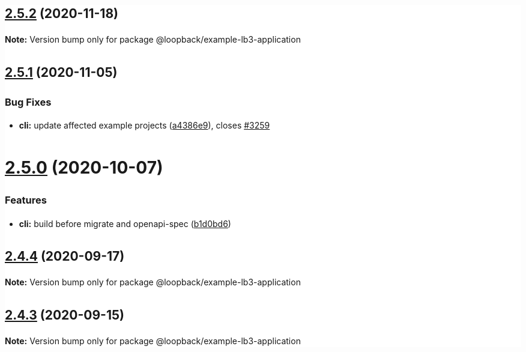 



## [2.5.2](https://github.com/strongloop/loopback-next/compare/@loopback/example-lb3-application@2.5.1...@loopback/example-lb3-application@2.5.2) (2020-11-18)

**Note:** Version bump only for package @loopback/example-lb3-application





## [2.5.1](https://github.com/strongloop/loopback-next/compare/@loopback/example-lb3-application@2.5.0...@loopback/example-lb3-application@2.5.1) (2020-11-05)


### Bug Fixes

* **cli:** update affected example projects ([a4386e9](https://github.com/strongloop/loopback-next/commit/a4386e921713739417de5d4795950209d2f14e22)), closes [#3259](https://github.com/strongloop/loopback-next/issues/3259)





# [2.5.0](https://github.com/strongloop/loopback-next/compare/@loopback/example-lb3-application@2.4.4...@loopback/example-lb3-application@2.5.0) (2020-10-07)


### Features

* **cli:** build before migrate and openapi-spec ([b1d0bd6](https://github.com/strongloop/loopback-next/commit/b1d0bd69319f71712d2dd257e3dea734218b3cbb))





## [2.4.4](https://github.com/strongloop/loopback-next/compare/@loopback/example-lb3-application@2.4.3...@loopback/example-lb3-application@2.4.4) (2020-09-17)

**Note:** Version bump only for package @loopback/example-lb3-application





## [2.4.3](https://github.com/strongloop/loopback-next/compare/@loopback/example-lb3-application@2.4.2...@loopback/example-lb3-application@2.4.3) (2020-09-15)

**Note:** Version bump only for package @loopback/example-lb3-application
